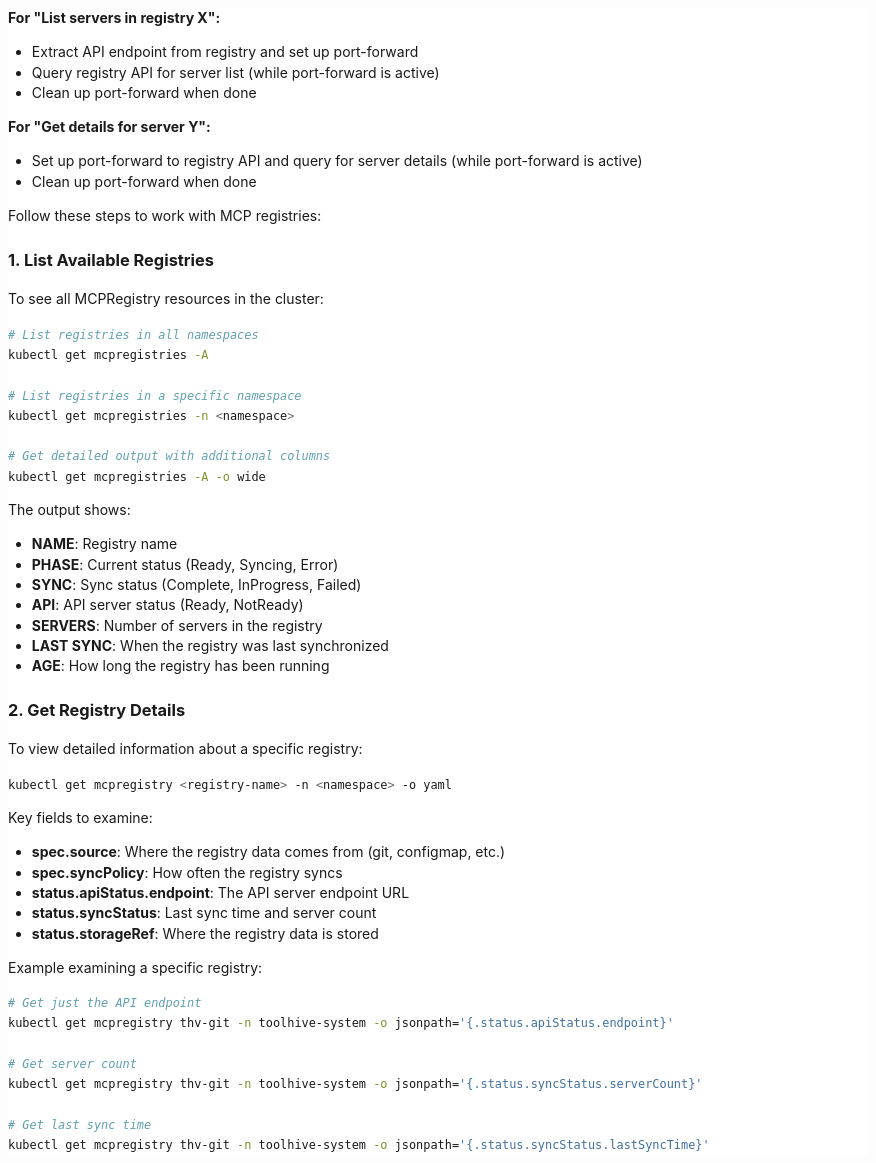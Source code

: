 **For "List servers in registry X":**
- Extract API endpoint from registry and set up port-forward
- Query registry API for server list (while port-forward is active)
- Clean up port-forward when done

**For "Get details for server Y":**
- Set up port-forward to registry API and query for server details (while port-forward is active)
- Clean up port-forward when done

Follow these steps to work with MCP registries:

### 1. List Available Registries

To see all MCPRegistry resources in the cluster:

```bash
# List registries in all namespaces
kubectl get mcpregistries -A

# List registries in a specific namespace
kubectl get mcpregistries -n <namespace>

# Get detailed output with additional columns
kubectl get mcpregistries -A -o wide
```

The output shows:
- **NAME**: Registry name
- **PHASE**: Current status (Ready, Syncing, Error)
- **SYNC**: Sync status (Complete, InProgress, Failed)
- **API**: API server status (Ready, NotReady)
- **SERVERS**: Number of servers in the registry
- **LAST SYNC**: When the registry was last synchronized
- **AGE**: How long the registry has been running

### 2. Get Registry Details

To view detailed information about a specific registry:

```bash
kubectl get mcpregistry <registry-name> -n <namespace> -o yaml
```

Key fields to examine:
- **spec.source**: Where the registry data comes from (git, configmap, etc.)
- **spec.syncPolicy**: How often the registry syncs
- **status.apiStatus.endpoint**: The API server endpoint URL
- **status.syncStatus**: Last sync time and server count
- **status.storageRef**: Where the registry data is stored

Example examining a specific registry:
```bash
# Get just the API endpoint
kubectl get mcpregistry thv-git -n toolhive-system -o jsonpath='{.status.apiStatus.endpoint}'

# Get server count
kubectl get mcpregistry thv-git -n toolhive-system -o jsonpath='{.status.syncStatus.serverCount}'

# Get last sync time
kubectl get mcpregistry thv-git -n toolhive-system -o jsonpath='{.status.syncStatus.lastSyncTime}'
```
